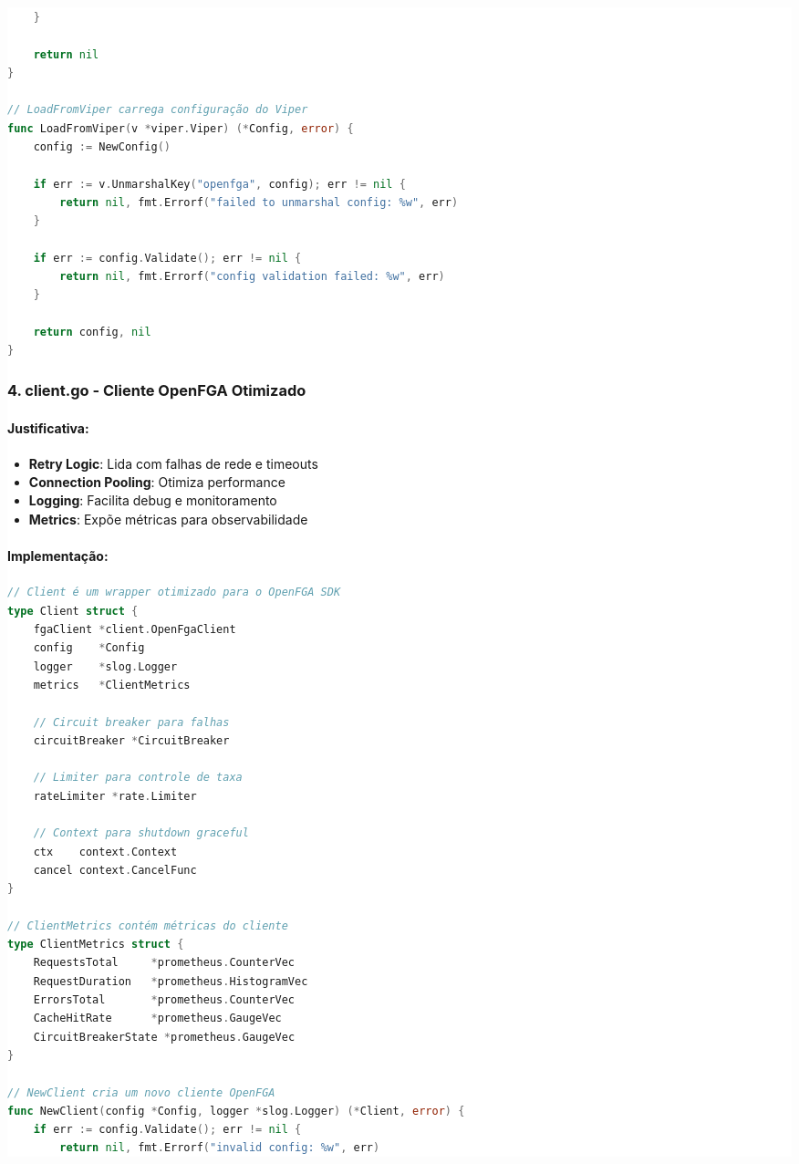 ```go
    }
    
    return nil
}

// LoadFromViper carrega configuração do Viper
func LoadFromViper(v *viper.Viper) (*Config, error) {
    config := NewConfig()
    
    if err := v.UnmarshalKey("openfga", config); err != nil {
        return nil, fmt.Errorf("failed to unmarshal config: %w", err)
    }
    
    if err := config.Validate(); err != nil {
        return nil, fmt.Errorf("config validation failed: %w", err)
    }
    
    return config, nil
}
```

### 4. **client.go - Cliente OpenFGA Otimizado**

#### Justificativa:
- **Retry Logic**: Lida com falhas de rede e timeouts
- **Connection Pooling**: Otimiza performance
- **Logging**: Facilita debug e monitoramento
- **Metrics**: Expõe métricas para observabilidade

#### Implementação:

```go
// Client é um wrapper otimizado para o OpenFGA SDK
type Client struct {
    fgaClient *client.OpenFgaClient
    config    *Config
    logger    *slog.Logger
    metrics   *ClientMetrics
    
    // Circuit breaker para falhas
    circuitBreaker *CircuitBreaker
    
    // Limiter para controle de taxa
    rateLimiter *rate.Limiter
    
    // Context para shutdown graceful
    ctx    context.Context
    cancel context.CancelFunc
}

// ClientMetrics contém métricas do cliente
type ClientMetrics struct {
    RequestsTotal     *prometheus.CounterVec
    RequestDuration   *prometheus.HistogramVec
    ErrorsTotal       *prometheus.CounterVec
    CacheHitRate      *prometheus.GaugeVec
    CircuitBreakerState *prometheus.GaugeVec
}

// NewClient cria um novo cliente OpenFGA
func NewClient(config *Config, logger *slog.Logger) (*Client, error) {
    if err := config.Validate(); err != nil {
        return nil, fmt.Errorf("invalid config: %w", err)
```